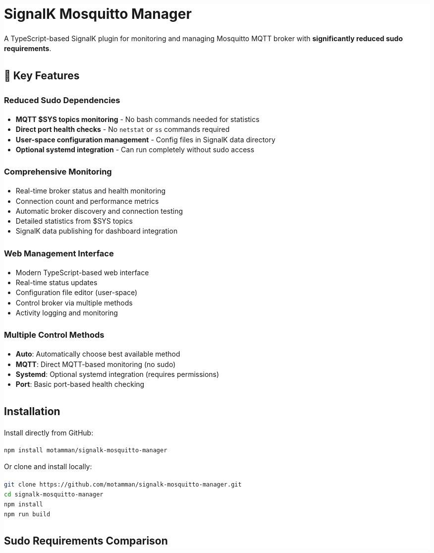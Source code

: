 # SignalK Mosquitto Manager

A TypeScript-based SignalK plugin for monitoring and managing Mosquitto MQTT broker with **significantly reduced sudo requirements**.

## 🚀 Key Features

### **Reduced Sudo Dependencies**
- **MQTT $SYS topics monitoring** - No bash commands needed for statistics
- **Direct port health checks** - No `netstat` or `ss` commands required  
- **User-space configuration management** - Config files in SignalK data directory
- **Optional systemd integration** - Can run completely without sudo access

### **Comprehensive Monitoring**
- Real-time broker status and health monitoring
- Connection count and performance metrics
- Automatic broker discovery and connection testing
- Detailed statistics from $SYS topics
- SignalK data publishing for dashboard integration

### **Web Management Interface**
- Modern TypeScript-based web interface
- Real-time status updates
- Configuration file editor (user-space)
- Control broker via multiple methods
- Activity logging and monitoring

### **Multiple Control Methods**
- **Auto**: Automatically choose best available method
- **MQTT**: Direct MQTT-based monitoring (no sudo)
- **Systemd**: Optional systemd integration (requires permissions)
- **Port**: Basic port-based health checking

## Installation

Install directly from GitHub:

```bash
npm install motamman/signalk-mosquitto-manager
```

Or clone and install locally:

```bash
git clone https://github.com/motamman/signalk-mosquitto-manager.git
cd signalk-mosquitto-manager
npm install
npm run build
```

## Sudo Requirements Comparison
